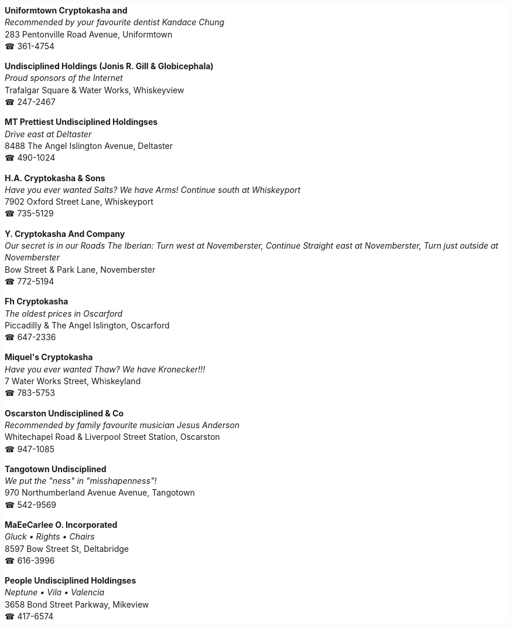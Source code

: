 **Uniformtown Cryptokasha and**  
_Recommended by your favourite dentist Kandace Chung_  
283 Pentonville Road Avenue, Uniformtown  
☎ 361-4754

**Undisciplined Holdings (Jonis R. Gill & Globicephala)**  
_Proud sponsors of the Internet_  
Trafalgar Square & Water Works, Whiskeyview  
☎ 247-2467

**MT Prettiest Undisciplined Holdingses**  
_Drive east at Deltaster_  
8488 The Angel Islington Avenue, Deltaster  
☎ 490-1024

**H.A. Cryptokasha & Sons**  
_Have you ever wanted Salts? We have Arms! 
Continue south at Whiskeyport_  
7902 Oxford Street Lane, Whiskeyport  
☎ 735-5129

**Y. Cryptokasha And Company**  
_Our secret is in our Roads 
The Iberian: Turn west at Novemberster, Continue Straight east at Novemberster, Turn just outside at Novemberster_  
Bow Street & Park Lane, Novemberster  
☎ 772-5194

**Fh Cryptokasha**  
_The oldest prices in Oscarford_  
Piccadilly & The Angel Islington, Oscarford  
☎ 647-2336

**Miquel's Cryptokasha**  
_Have you ever wanted Thaw? We have Kronecker!!!_  
7 Water Works Street, Whiskeyland  
☎ 783-5753

**Oscarston Undisciplined & Co**  
_Recommended by family favourite musician Jesus Anderson_  
Whitechapel Road & Liverpool Street Station, Oscarston  
☎ 947-1085

**Tangotown Undisciplined**  
_We put the "ness" in "misshapenness"!_  
970 Northumberland Avenue Avenue, Tangotown  
☎ 542-9569

**MaEeCarlee O. Incorporated**  
_Gluck • Rights • Chairs_  
8597 Bow Street St, Deltabridge  
☎ 616-3996

**People Undisciplined Holdingses**  
_Neptune • Vila • Valencia_  
3658 Bond Street Parkway, Mikeview  
☎ 417-6574

